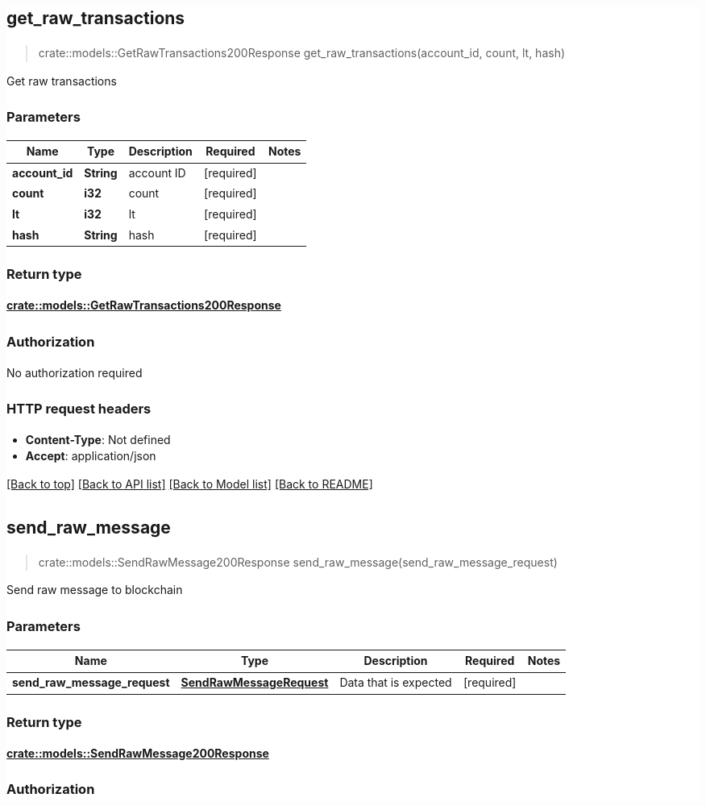 
## get_raw_transactions

> crate::models::GetRawTransactions200Response get_raw_transactions(account_id, count, lt, hash)


Get raw transactions

### Parameters


Name | Type | Description  | Required | Notes
------------- | ------------- | ------------- | ------------- | -------------
**account_id** | **String** | account ID | [required] |
**count** | **i32** | count | [required] |
**lt** | **i32** | lt | [required] |
**hash** | **String** | hash | [required] |

### Return type

[**crate::models::GetRawTransactions200Response**](getRawTransactions_200_response.md)

### Authorization

No authorization required

### HTTP request headers

- **Content-Type**: Not defined
- **Accept**: application/json

[[Back to top]](#) [[Back to API list]](../README.md#documentation-for-api-endpoints) [[Back to Model list]](../README.md#documentation-for-models) [[Back to README]](../README.md)


## send_raw_message

> crate::models::SendRawMessage200Response send_raw_message(send_raw_message_request)


Send raw message to blockchain

### Parameters


Name | Type | Description  | Required | Notes
------------- | ------------- | ------------- | ------------- | -------------
**send_raw_message_request** | [**SendRawMessageRequest**](SendRawMessageRequest.md) | Data that is expected | [required] |

### Return type

[**crate::models::SendRawMessage200Response**](sendRawMessage_200_response.md)

### Authorization
